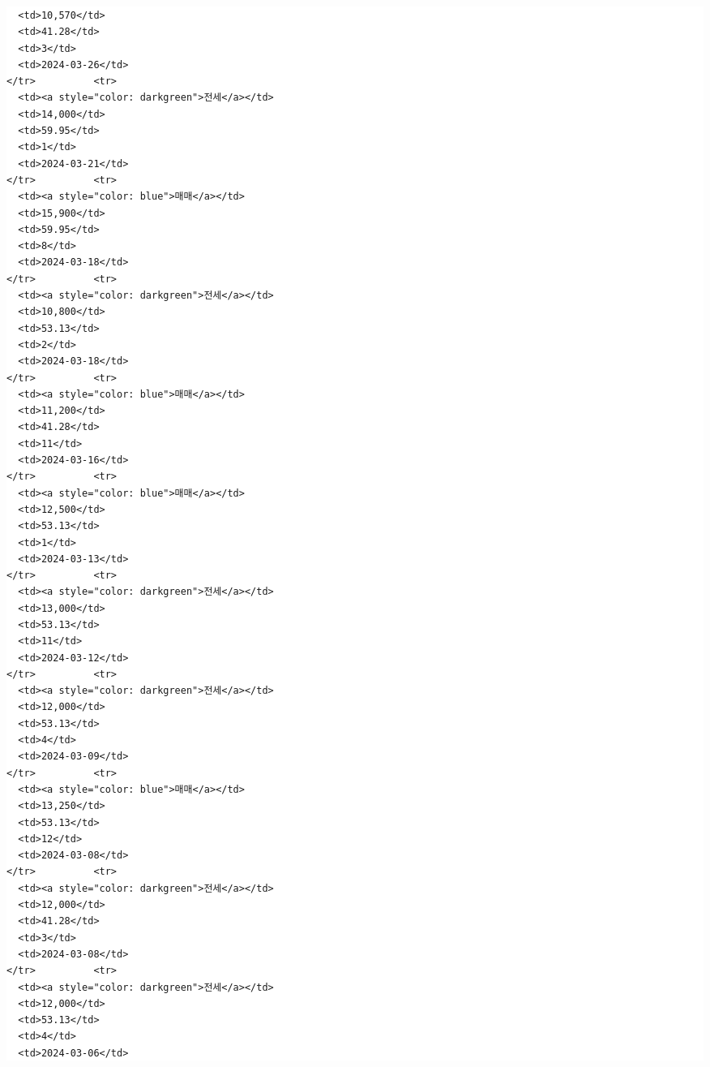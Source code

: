       <td>10,570</td>
      <td>41.28</td>
      <td>3</td>
      <td>2024-03-26</td>
    </tr>          <tr>
      <td><a style="color: darkgreen">전세</a></td>
      <td>14,000</td>
      <td>59.95</td>
      <td>1</td>
      <td>2024-03-21</td>
    </tr>          <tr>
      <td><a style="color: blue">매매</a></td>
      <td>15,900</td>
      <td>59.95</td>
      <td>8</td>
      <td>2024-03-18</td>
    </tr>          <tr>
      <td><a style="color: darkgreen">전세</a></td>
      <td>10,800</td>
      <td>53.13</td>
      <td>2</td>
      <td>2024-03-18</td>
    </tr>          <tr>
      <td><a style="color: blue">매매</a></td>
      <td>11,200</td>
      <td>41.28</td>
      <td>11</td>
      <td>2024-03-16</td>
    </tr>          <tr>
      <td><a style="color: blue">매매</a></td>
      <td>12,500</td>
      <td>53.13</td>
      <td>1</td>
      <td>2024-03-13</td>
    </tr>          <tr>
      <td><a style="color: darkgreen">전세</a></td>
      <td>13,000</td>
      <td>53.13</td>
      <td>11</td>
      <td>2024-03-12</td>
    </tr>          <tr>
      <td><a style="color: darkgreen">전세</a></td>
      <td>12,000</td>
      <td>53.13</td>
      <td>4</td>
      <td>2024-03-09</td>
    </tr>          <tr>
      <td><a style="color: blue">매매</a></td>
      <td>13,250</td>
      <td>53.13</td>
      <td>12</td>
      <td>2024-03-08</td>
    </tr>          <tr>
      <td><a style="color: darkgreen">전세</a></td>
      <td>12,000</td>
      <td>41.28</td>
      <td>3</td>
      <td>2024-03-08</td>
    </tr>          <tr>
      <td><a style="color: darkgreen">전세</a></td>
      <td>12,000</td>
      <td>53.13</td>
      <td>4</td>
      <td>2024-03-06</td>